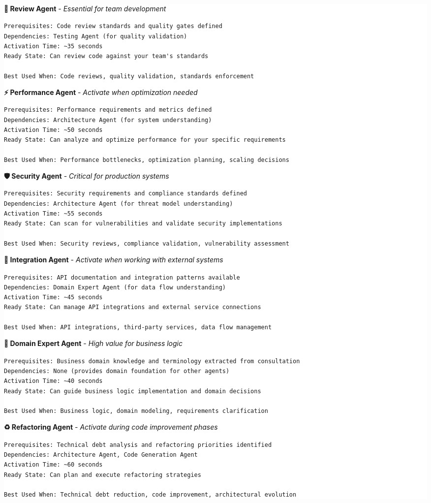 **👥 Review Agent** - *Essential for team development*
```
Prerequisites: Code review standards and quality gates defined
Dependencies: Testing Agent (for quality validation)
Activation Time: ~35 seconds
Ready State: Can review code against your team's standards

Best Used When: Code reviews, quality validation, standards enforcement
```

**⚡ Performance Agent** - *Activate when optimization needed*
```
Prerequisites: Performance requirements and metrics defined
Dependencies: Architecture Agent (for system understanding)
Activation Time: ~50 seconds
Ready State: Can analyze and optimize performance for your specific requirements

Best Used When: Performance bottlenecks, optimization planning, scaling decisions
```

**🛡️ Security Agent** - *Critical for production systems*
```
Prerequisites: Security requirements and compliance standards defined
Dependencies: Architecture Agent (for threat model understanding)
Activation Time: ~55 seconds
Ready State: Can scan for vulnerabilities and validate security implementations

Best Used When: Security reviews, compliance validation, vulnerability assessment
```

**🔗 Integration Agent** - *Activate when working with external systems*
```
Prerequisites: API documentation and integration patterns available
Dependencies: Domain Expert Agent (for data flow understanding)
Activation Time: ~45 seconds
Ready State: Can manage API integrations and external service connections

Best Used When: API integrations, third-party services, data flow management
```

**🏢 Domain Expert Agent** - *High value for business logic*
```
Prerequisites: Business domain knowledge and terminology extracted from consultation
Dependencies: None (provides domain foundation for other agents)
Activation Time: ~40 seconds
Ready State: Can guide business logic implementation and domain decisions

Best Used When: Business logic, domain modeling, requirements clarification
```

**♻️ Refactoring Agent** - *Activate during code improvement phases*
```
Prerequisites: Technical debt analysis and refactoring priorities identified
Dependencies: Architecture Agent, Code Generation Agent
Activation Time: ~60 seconds
Ready State: Can plan and execute refactoring strategies

Best Used When: Technical debt reduction, code improvement, architectural evolution
```

